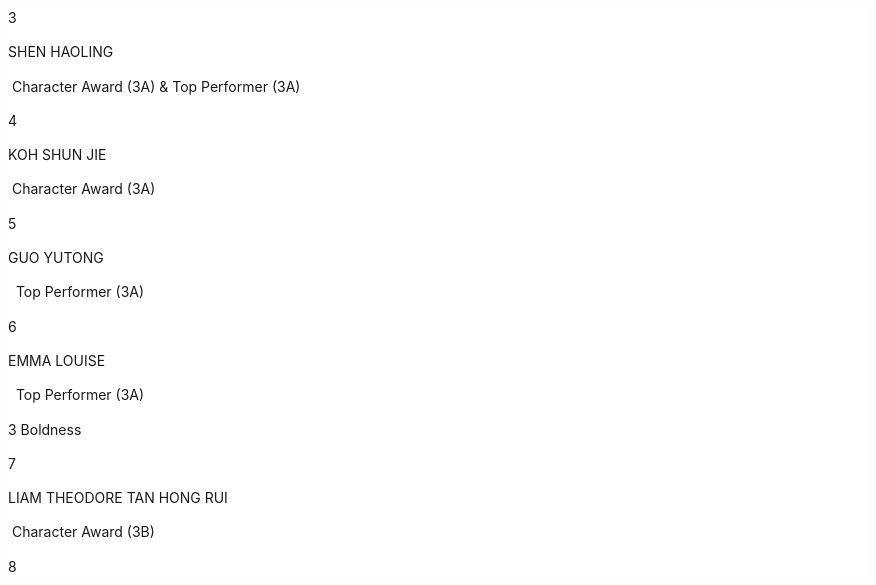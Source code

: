 <td rowspan="1" colspan="1">
<p>3</p>
</td>
<td rowspan="1" colspan="1">
<p>SHEN HAOLING</p>
</td>
<td rowspan="1" colspan="1">
<p>&nbsp;Character Award (3A) &amp; Top Performer (3A)</p>
</td>
</tr>
<tr>
<td rowspan="1" colspan="1">
<p>4</p>
</td>
<td rowspan="1" colspan="1">
<p>KOH SHUN JIE</p>
</td>
<td rowspan="1" colspan="1">
<p>&nbsp;Character Award (3A)&nbsp;</p>
</td>
</tr>
<tr>
<td rowspan="1" colspan="1">
<p>5</p>
</td>
<td rowspan="1" colspan="1">
<p>GUO YUTONG</p>
</td>
<td rowspan="1" colspan="1">
<p>&nbsp; Top Performer (3A)</p>
</td>
</tr>
<tr>
<td rowspan="1" colspan="1">
<p>6</p>
</td>
<td rowspan="1" colspan="1">
<p>EMMA LOUISE</p>
</td>
<td rowspan="1" colspan="1">
<p>&nbsp; Top Performer (3A)</p>
</td>
</tr>
<tr>
<td rowspan="1" colspan="3">
<p>3 Boldness</p>
</td>
</tr>
<tr>
<td rowspan="1" colspan="1">
<p>7</p>
</td>
<td rowspan="1" colspan="1">
<p>LIAM THEODORE TAN HONG RUI</p>
</td>
<td rowspan="1" colspan="1">
<p>&nbsp;Character Award (3B)&nbsp;</p>
</td>
</tr>
<tr>
<td rowspan="1" colspan="1">
<p>8</p>
</td>
<td rowspan="1" colspan="1">